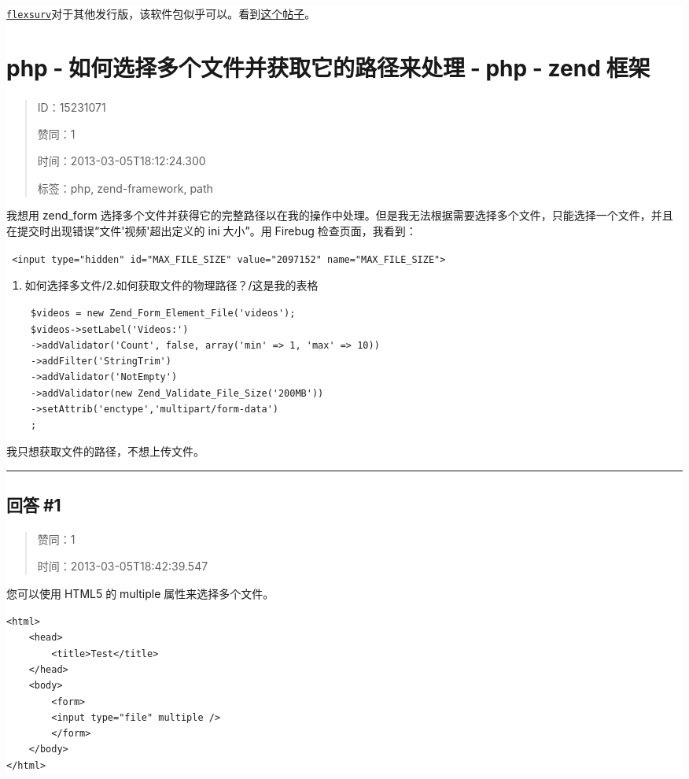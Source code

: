 [`flexsurv`](https://cran.r-project.org/web/packages/flexsurv/)对于其他发行版，该软件包似乎可以。看到[这个帖子](https://stats.stackexchange.com/a/208306/81865)。

# php - 如何选择多个文件并获取它的路径来处理 - php - zend 框架

> ID：15231071
> 
> 赞同：1
> 
> 时间：2013-03-05T18:12:24.300
> 
> 标签：php, zend-framework, path

我想用 zend_form 选择多个文件并获得它的完整路径以在我的操作中处理。但是我无法根据需要选择多个文件，只能选择一个文件，并且在提交时出现错误“文件'视频'超出定义的 ini 大小”。用 Firebug 检查页面，我看到：

```
 <input type="hidden" id="MAX_FILE_SIZE" value="2097152" name="MAX_FILE_SIZE"> 
```

1.  如何选择多文件/2.如何获取文件的物理路径？/这是我的表格

    ```
     $videos = new Zend_Form_Element_File('videos');
     $videos->setLabel('Videos:')
     ->addValidator('Count', false, array('min' => 1, 'max' => 10))
     ->addFilter('StringTrim')
     ->addValidator('NotEmpty')
     ->addValidator(new Zend_Validate_File_Size('200MB'))
     ->setAttrib('enctype','multipart/form-data')
     ; 
    ```

我只想获取文件的路径，不想上传文件。

* * *

## 回答 #1

> 赞同：1
> 
> 时间：2013-03-05T18:42:39.547

您可以使用 HTML5 的 multiple 属性来选择多个文件。

```
<html>
    <head>
        <title>Test</title>
    </head>
    <body>
        <form>
        <input type="file" multiple />
        </form>
    </body>
</html> 
```
